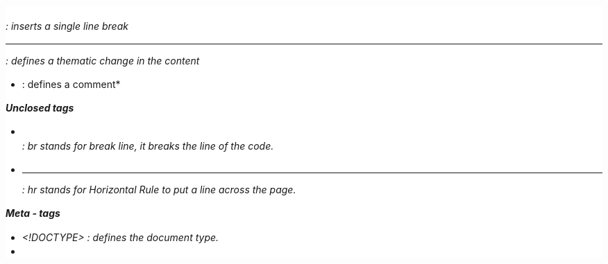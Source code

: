 *<br> : inserts a single line break*

*<hr> : defines a thematic change in the content*

* : defines a comment*

***Unclosed tags***

- *<br> : br stands for break line, it breaks the line of the code.*
- *<hr> : hr stands for Horizontal Rule to put a line across the page.*

***Meta - tags***

- *<!DOCTYPE> : defines the document type.*
- *<title> : defines a title for the document.*
- *<link> : defines the relationship between a document and an external resource (most used to link to style sheets)*
- *<style> : defines style information for a document.*
- *<meta> : defines metadata about an HTML document.*

***Text tags***

*<p>, <h1>, <h2>, <h3>, <h4>, <h5>, <h6>, <strong>, <em>, <abbr>, <acronym>, <address>, <bdo>, <blockquote>, <cite>, <q>, <code>, <ins>, <del>, <dfn>, <kbd>, <pre>, <samp>, <var>, <br>*

***Link tags***

*<a>, <base>*

***Image and object Tags***

*<img>, <area>, <map>, <param>, <object>*

***List tags***

*<ul>, <ol>, <li>, <dl>, <dt>, <dd>*

***Table tags***

*table, tr, td, th, tbody, thead, tfoot, col, colgroup, caption*

***Form tags***

*form, input, textarea, select, option, optgroup, button, label, fieldset, legend*

***Scripting tags***

*script, noscript*

***Input types***

*Those are an important part of an element that defines the information field.*

- *text : defines a one-line text input field*
- *password : defines a one-line password input field*
- *submit	 : defines a submit button to submit the form to server*
- *reset : defines a reset button to reset all values in the form*
- *radio : defines a radio button which allows selecting one option*
- *checkbox : defines checkboxes which allow selecting multiple options form*
- *button	: defines a simple push button, which can be programmed to perform a task on an event*
- *file : defines to select the file from device storage*
- *image : defines a graphical submit button*
